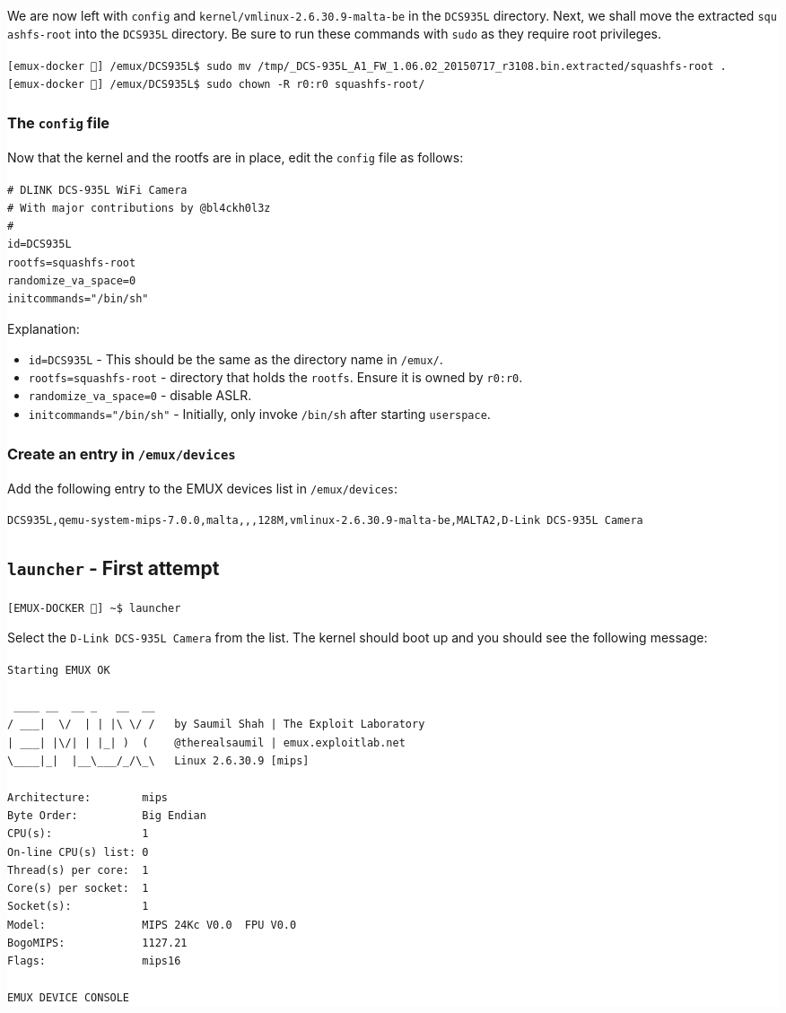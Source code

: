 We are now left with `config` and `kernel/vmlinux-2.6.30.9-malta-be` in the `DCS935L` directory. Next, we shall move the extracted `squashfs-root` into the `DCS935L` directory. Be sure to run these commands with `sudo` as they require root privileges.

```
[emux-docker 🐚] /emux/DCS935L$ sudo mv /tmp/_DCS-935L_A1_FW_1.06.02_20150717_r3108.bin.extracted/squashfs-root .
[emux-docker 🐚] /emux/DCS935L$ sudo chown -R r0:r0 squashfs-root/
```

### The `config` file

Now that the kernel and the rootfs are in place, edit the `config` file as follows:

```
# DLINK DCS-935L WiFi Camera
# With major contributions by @bl4ckh0l3z
#
id=DCS935L
rootfs=squashfs-root
randomize_va_space=0
initcommands="/bin/sh"
```

Explanation:

* `id=DCS935L` - This should be the same as the directory name in `/emux/`.
* `rootfs=squashfs-root` - directory that holds the `rootfs`. Ensure it is owned by `r0:r0`.
* `randomize_va_space=0` - disable ASLR.
* `initcommands="/bin/sh"` - Initially, only invoke `/bin/sh` after starting `userspace`.

### Create an entry in `/emux/devices`

Add the following entry to the EMUX devices list in `/emux/devices`:

```
DCS935L,qemu-system-mips-7.0.0,malta,,,128M,vmlinux-2.6.30.9-malta-be,MALTA2,D-Link DCS-935L Camera
```

## `launcher` - First attempt

```
[EMUX-DOCKER 🐳] ~$ launcher
```

Select the `D-Link DCS-935L Camera` from the list. The kernel should boot up and you should see the following message:

```
Starting EMUX OK

 ____ __  __ _   __  __
/ ___|  \/  | | |\ \/ /   by Saumil Shah | The Exploit Laboratory
| ___| |\/| | |_| )  (    @therealsaumil | emux.exploitlab.net
\____|_|  |__\___/_/\_\   Linux 2.6.30.9 [mips]

Architecture:        mips
Byte Order:          Big Endian
CPU(s):              1
On-line CPU(s) list: 0
Thread(s) per core:  1
Core(s) per socket:  1
Socket(s):           1
Model:               MIPS 24Kc V0.0  FPU V0.0
BogoMIPS:            1127.21
Flags:               mips16

EMUX DEVICE CONSOLE
```

[saumil]: https://twitter.com/therealsaumil
[R0ARM]: https://ringzer0.training/arm-iot-exploitlab.html
[emux]: https://emux.exploitlab.net/